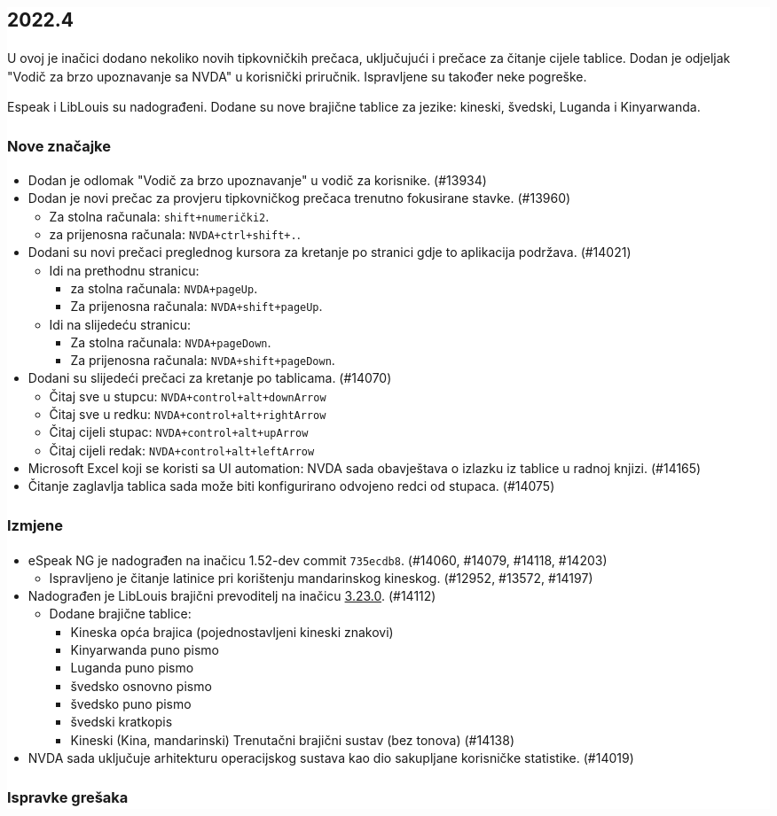 ## 2022.4

U ovoj je inačici dodano nekoliko novih tipkovničkih prečaca, uključujući i prečace za čitanje cijele tablice.
Dodan je odjeljak "Vodič za brzo upoznavanje sa NVDA" u korisnički priručnik.
Ispravljene su također neke pogreške.

Espeak i LibLouis su nadograđeni.
Dodane su nove brajične tablice za jezike: kineski, švedski, Luganda i Kinyarwanda.

### Nove značajke

* Dodan je odlomak "Vodič za brzo upoznavanje" u vodič za korisnike. (#13934)
* Dodan je novi prečac za provjeru tipkovničkog prečaca trenutno fokusirane stavke. (#13960)
  * Za stolna računala: `shift+numerički2`.
  * za prijenosna računala: `NVDA+ctrl+shift+.`.
* Dodani su novi prečaci preglednog kursora za kretanje po stranici gdje to aplikacija podržava. (#14021)
  * Idi na prethodnu stranicu:
    * za stolna računala: `NVDA+pageUp`.
    * Za prijenosna računala: `NVDA+shift+pageUp`.
  * Idi na slijedeću stranicu:
    * Za stolna računala: `NVDA+pageDown`.
    * Za prijenosna računala: `NVDA+shift+pageDown`.
* Dodani su slijedeći prečaci za kretanje po tablicama. (#14070)
  * Čitaj sve u stupcu: `NVDA+control+alt+downArrow`
  * Čitaj sve u redku: `NVDA+control+alt+rightArrow`
  * Čitaj cijeli stupac: `NVDA+control+alt+upArrow`
  * Čitaj cijeli redak: `NVDA+control+alt+leftArrow`
* Microsoft Excel koji se koristi sa UI automation: NVDA sada obavještava o izlazku iz tablice u radnoj knjizi. (#14165)
* Čitanje zaglavlja tablica sada može biti konfigurirano odvojeno redci od stupaca. (#14075)

### Izmjene

* eSpeak NG je nadograđen  na inačicu 1.52-dev commit `735ecdb8`. (#14060, #14079, #14118, #14203)
  * Ispravljeno je čitanje latinice pri korištenju mandarinskog kineskog. (#12952, #13572, #14197)
* Nadograđen je LibLouis brajični prevoditelj na inačicu [3.23.0](https://github.com/liblouis/liblouis/releases/tag/v3.23.0). (#14112)
  * Dodane brajične tablice:
    * Kineska opća brajica (pojednostavljeni kineski znakovi)
    * Kinyarwanda puno pismo
    * Luganda puno pismo
    * švedsko osnovno pismo
    * švedsko puno pismo
    * švedski kratkopis
    * Kineski (Kina, mandarinski) Trenutačni brajični sustav (bez tonova) (#14138)
* NVDA sada uključuje arhitekturu operacijskog sustava kao dio sakupljane korisničke statistike. (#14019)

### Ispravke grešaka
